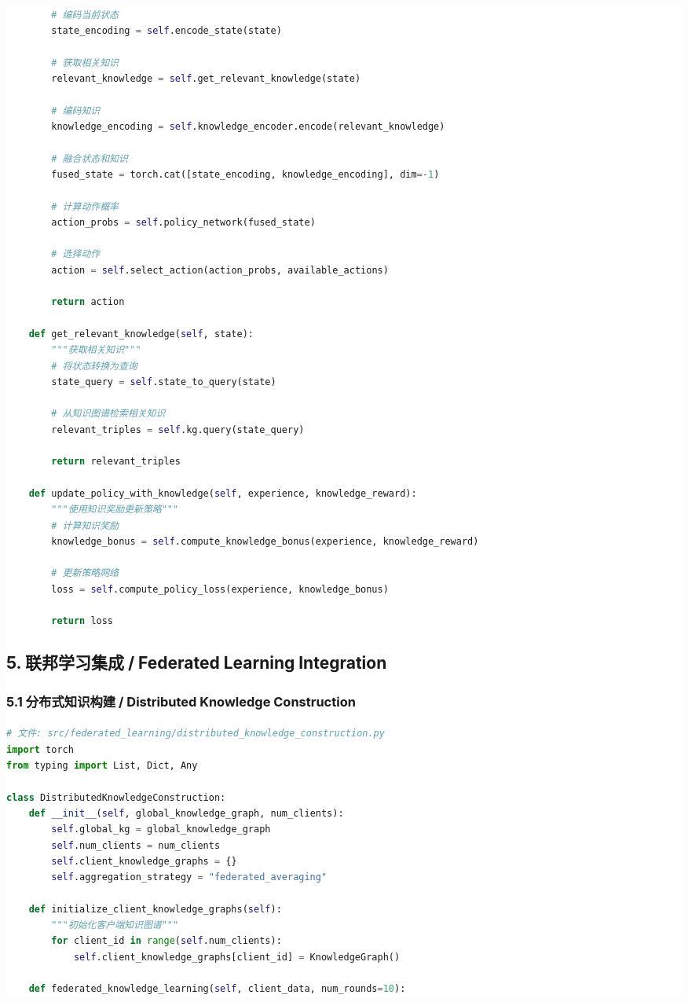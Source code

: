 ```python
        # 编码当前状态
        state_encoding = self.encode_state(state)
        
        # 获取相关知识
        relevant_knowledge = self.get_relevant_knowledge(state)
        
        # 编码知识
        knowledge_encoding = self.knowledge_encoder.encode(relevant_knowledge)
        
        # 融合状态和知识
        fused_state = torch.cat([state_encoding, knowledge_encoding], dim=-1)
        
        # 计算动作概率
        action_probs = self.policy_network(fused_state)
        
        # 选择动作
        action = self.select_action(action_probs, available_actions)
        
        return action
    
    def get_relevant_knowledge(self, state):
        """获取相关知识"""
        # 将状态转换为查询
        state_query = self.state_to_query(state)
        
        # 从知识图谱检索相关知识
        relevant_triples = self.kg.query(state_query)
        
        return relevant_triples
    
    def update_policy_with_knowledge(self, experience, knowledge_reward):
        """使用知识奖励更新策略"""
        # 计算知识奖励
        knowledge_bonus = self.compute_knowledge_bonus(experience, knowledge_reward)
        
        # 更新策略网络
        loss = self.compute_policy_loss(experience, knowledge_bonus)
        
        return loss
```

## 5. 联邦学习集成 / Federated Learning Integration

### 5.1 分布式知识构建 / Distributed Knowledge Construction

```python
# 文件: src/federated_learning/distributed_knowledge_construction.py
import torch
from typing import List, Dict, Any

class DistributedKnowledgeConstruction:
    def __init__(self, global_knowledge_graph, num_clients):
        self.global_kg = global_knowledge_graph
        self.num_clients = num_clients
        self.client_knowledge_graphs = {}
        self.aggregation_strategy = "federated_averaging"
        
    def initialize_client_knowledge_graphs(self):
        """初始化客户端知识图谱"""
        for client_id in range(self.num_clients):
            self.client_knowledge_graphs[client_id] = KnowledgeGraph()
    
    def federated_knowledge_learning(self, client_data, num_rounds=10):
```